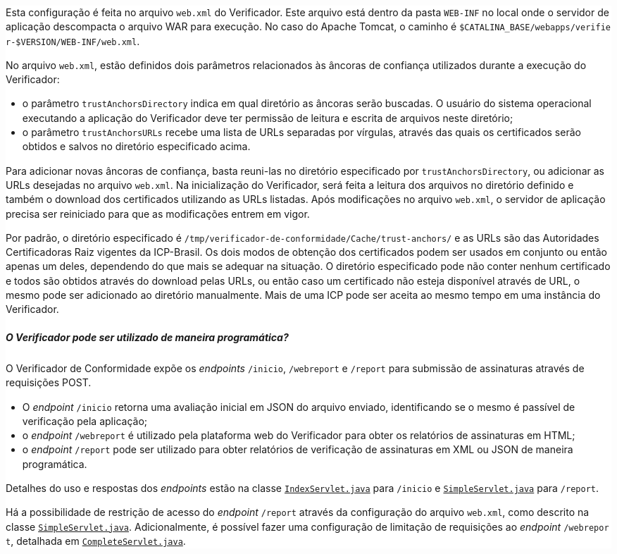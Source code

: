 Esta configuração é feita no arquivo `web.xml` do Verificador. Este arquivo
está dentro da pasta `WEB-INF` no local onde o servidor de aplicação
descompacta o arquivo WAR para execução. No caso do Apache Tomcat, o caminho
é `$CATALINA_BASE/webapps/verifier-$VERSION/WEB-INF/web.xml`.

No arquivo `web.xml`, estão definidos dois parâmetros relacionados às âncoras
de confiança utilizados durante a execução do Verificador:

* o parâmetro `trustAnchorsDirectory` indica em qual diretório as âncoras serão
  buscadas. O usuário do sistema operacional executando a aplicação do
  Verificador deve ter permissão de leitura e escrita de arquivos neste
  diretório;
* o parâmetro `trustAnchorsURLs` recebe uma lista de URLs separadas por
  vírgulas, através das quais os certificados serão obtidos e salvos no
  diretório especificado acima.

Para adicionar novas âncoras de confiança, basta reuni-las no diretório
especificado por `trustAnchorsDirectory`, ou adicionar as URLs desejadas no
arquivo `web.xml`. Na inicialização do Verificador, será feita a leitura dos
arquivos no diretório definido e também o download dos certificados utilizando
as URLs listadas. Após modificações no arquivo `web.xml`, o servidor de
aplicação precisa ser reiniciado para que as modificações entrem em vigor.

Por padrão, o diretório especificado
é `/tmp/verificador-de-conformidade/Cache/trust-anchors/` e as URLs são das
Autoridades Certificadoras Raiz vigentes da ICP-Brasil. Os dois modos de
obtenção dos certificados podem ser usados em conjunto ou então apenas um
deles, dependendo do que mais se adequar na situação. O diretório especificado
pode não conter nenhum certificado e todos são obtidos através do download
pelas URLs, ou então caso um certificado não esteja disponível através de URL,
o mesmo pode ser adicionado ao diretório manualmente. Mais de uma ICP pode ser
aceita ao mesmo tempo em uma instância do Verificador.

##### O Verificador pode ser utilizado de maneira programática?

O Verificador de Conformidade expõe os _endpoints_ `/inicio`, `/webreport`
e `/report` para submissão de assinaturas através de requisições POST.

* O _endpoint_ `/inicio` retorna uma avaliação inicial em JSON do arquivo
  enviado, identificando se o mesmo é passível de verificação pela aplicação;
* o _endpoint_ `/webreport` é utilizado pela plataforma web do Verificador para
  obter os relatórios de assinaturas em HTML;
* o _endpoint_ `/report` pode ser utilizado para obter relatórios de
  verificação de assinaturas em XML ou JSON de maneira programática.

Detalhes do uso e respostas dos _endpoints_ estão na classe
[`IndexServlet.java`](codigos-de-referencia-core/src/main/java/br/ufsc/labsec/signature/conformanceVerifier/IndexServlet.java)
para `/inicio`
e [`SimpleServlet.java`](codigos-de-referencia-core/src/main/java/br/ufsc/labsec/signature/conformanceVerifier/SimpleServlet.java)
para `/report`.

Há a possibilidade de restrição de acesso do _endpoint_ `/report` através da
configuração do arquivo `web.xml`, como descrito na classe
[`SimpleServlet.java`](codigos-de-referencia-core/src/main/java/br/ufsc/labsec/signature/conformanceVerifier/SimpleServlet.java). Adicionalmente,
é possível fazer uma configuração de limitação de requisições ao _endpoint_
`/webreport`, detalhada em
[`CompleteServlet.java`](codigos-de-referencia-core/src/main/java/br/ufsc/labsec/signature/conformanceVerifier/CompleteServlet.java).
